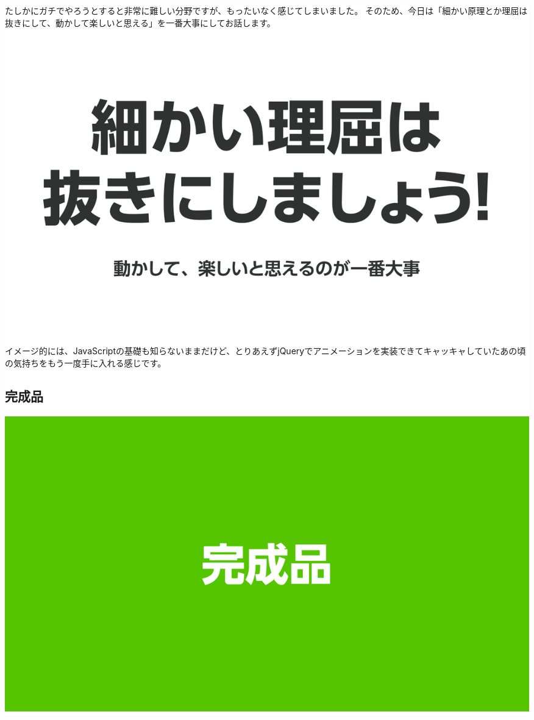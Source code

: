 たしかにガチでやろうとすると非常に難しい分野ですが、もったいなく感じてしまいました。
そのため、今日は「細かい原理とか理屈は抜きにして、動かして楽しいと思える」を一番大事にしてお話します。

![](slides/09.png)

イメージ的には、JavaScriptの基礎も知らないままだけど、とりあえずjQueryでアニメーションを実装できてキャッキャしていたあの頃の気持ちをもう一度手に入れる感じです。

## 完成品

![](slides/10.png)
